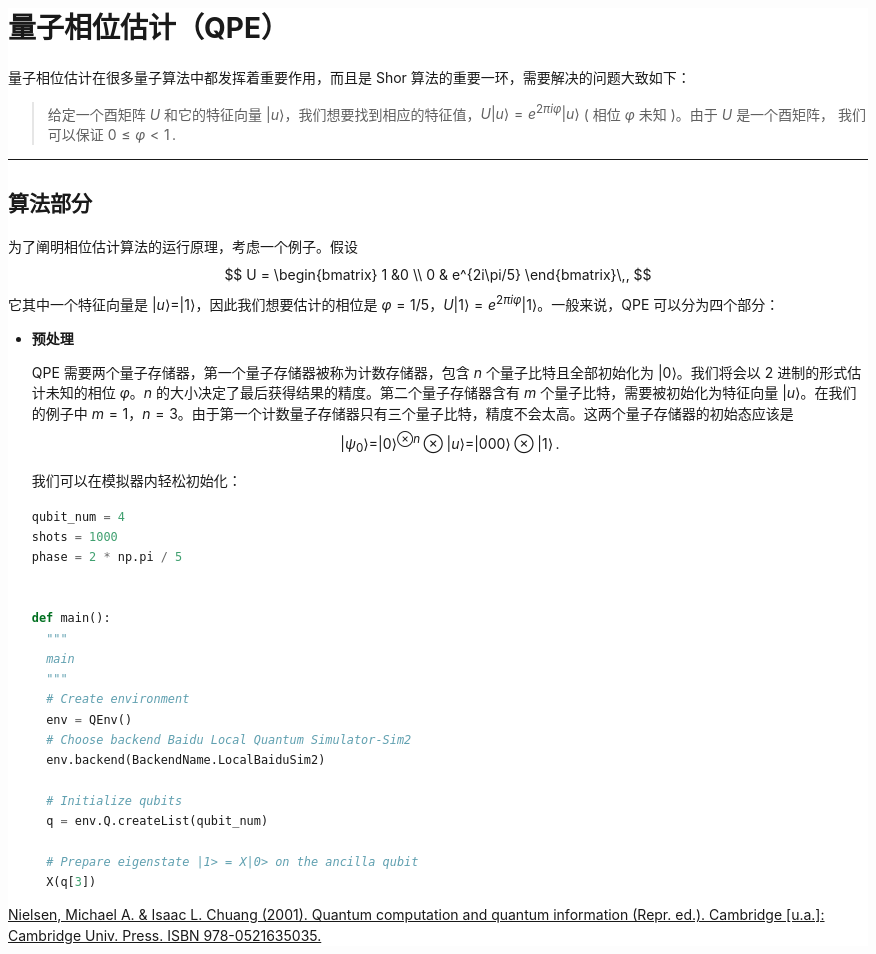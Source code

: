 # 量子相位估计（QPE）

量子相位估计在很多量子算法中都发挥着重要作用，而且是 Shor 算法的重要一环，需要解决的问题大致如下：
>给定一个酉矩阵 $U$ 和它的特征向量 $|u\rangle$，我们想要找到相应的特征值，$U|u\rangle = e^{2\pi i\varphi} |u\rangle$ ( 相位 $\varphi$ 未知 )。由于 $U$ 是一个酉矩阵， 我们可以保证 $0\leq\varphi<1\,.$

---

## 算法部分

为了阐明相位估计算法的运行原理，考虑一个例子。假设
$$
U = 
\begin{bmatrix}
1 &0 \\
0 & e^{2i\pi/5}
\end{bmatrix}\,,
$$
它其中一个特征向量是 $|u\rangle = |1\rangle$，因此我们想要估计的相位是 $\varphi = 1/5$，$U|1\rangle = e^{2\pi i\varphi} |1\rangle$。一般来说，QPE 可以分为四个部分：

- **预处理**
  
  QPE 需要两个量子存储器，第一个量子存储器被称为计数存储器，包含 $n$ 个量子比特且全部初始化为 $|0\rangle$。我们将会以 2 进制的形式估计未知的相位 $\varphi$。$n$ 的大小决定了最后获得结果的精度。第二个量子存储器含有 $m$ 个量子比特，需要被初始化为特征向量 $|u\rangle$。在我们的例子中 $m=1，n=3$。由于第一个计数量子存储器只有三个量子比特，精度不会太高。这两个量子存储器的初始态应该是
  $$
  |\psi_0\rangle = |0\rangle^{\otimes n} \otimes |u\rangle =|000\rangle \otimes |1\rangle\,.
  $$

  我们可以在模拟器内轻松初始化：

  ```python
  qubit_num = 4
  shots = 1000
  phase = 2 * np.pi / 5
  
  
  def main():
    """
    main
    """
    # Create environment
    env = QEnv()
    # Choose backend Baidu Local Quantum Simulator-Sim2
    env.backend(BackendName.LocalBaiduSim2)

    # Initialize qubits
    q = env.Q.createList(qubit_num)
  
    # Prepare eigenstate |1> = X|0> on the ancilla qubit
    X(q[3])
  ```
  

[Nielsen, Michael A. & Isaac L. Chuang (2001). Quantum computation and quantum information (Repr. ed.). Cambridge [u.a.]: Cambridge Univ. Press. ISBN 978-0521635035.]()